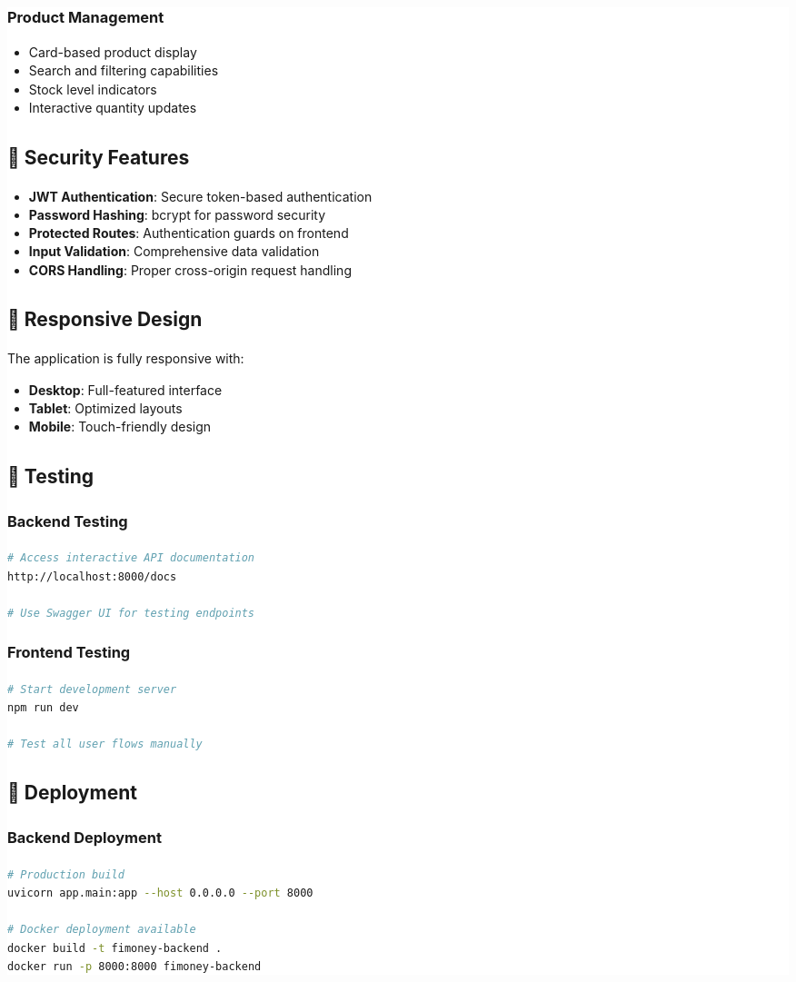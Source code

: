 ### Product Management
- Card-based product display
- Search and filtering capabilities
- Stock level indicators
- Interactive quantity updates

## 🔐 Security Features

- **JWT Authentication**: Secure token-based authentication
- **Password Hashing**: bcrypt for password security
- **Protected Routes**: Authentication guards on frontend
- **Input Validation**: Comprehensive data validation
- **CORS Handling**: Proper cross-origin request handling

## 📱 Responsive Design

The application is fully responsive with:
- **Desktop**: Full-featured interface
- **Tablet**: Optimized layouts
- **Mobile**: Touch-friendly design

## 🧪 Testing

### Backend Testing
```bash
# Access interactive API documentation
http://localhost:8000/docs

# Use Swagger UI for testing endpoints
```

### Frontend Testing
```bash
# Start development server
npm run dev

# Test all user flows manually
```

## 🚀 Deployment

### Backend Deployment
```bash
# Production build
uvicorn app.main:app --host 0.0.0.0 --port 8000

# Docker deployment available
docker build -t fimoney-backend .
docker run -p 8000:8000 fimoney-backend
```
